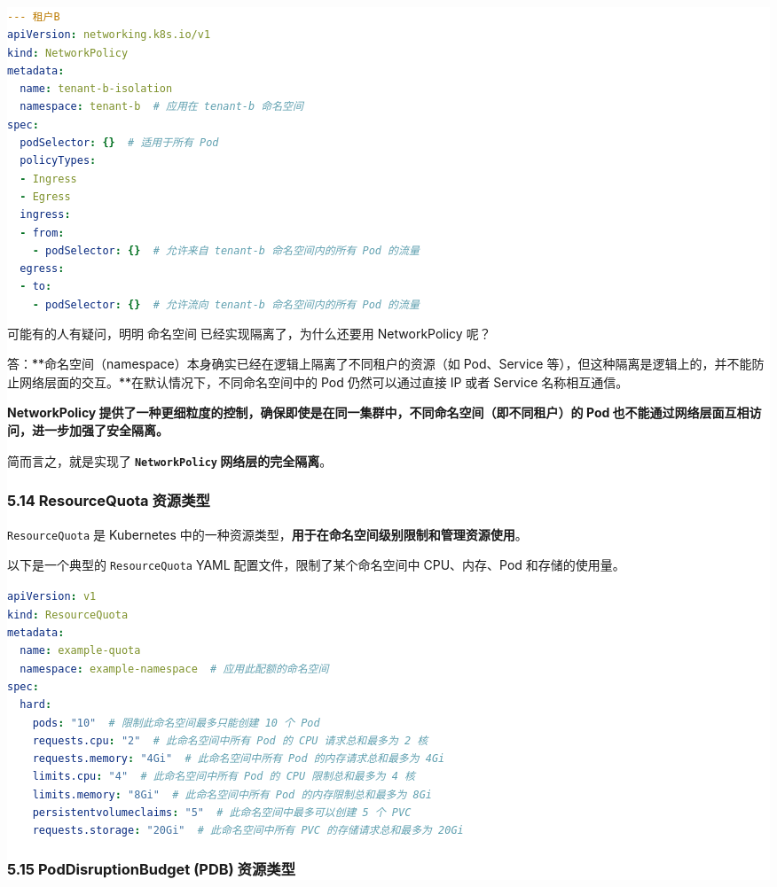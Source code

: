 ```yaml
--- 租户B
apiVersion: networking.k8s.io/v1
kind: NetworkPolicy
metadata:
  name: tenant-b-isolation
  namespace: tenant-b  # 应用在 tenant-b 命名空间
spec:
  podSelector: {}  # 适用于所有 Pod
  policyTypes:
  - Ingress
  - Egress
  ingress:
  - from:
    - podSelector: {}  # 允许来自 tenant-b 命名空间内的所有 Pod 的流量
  egress:
  - to:
    - podSelector: {}  # 允许流向 tenant-b 命名空间内的所有 Pod 的流量
```

可能有的人有疑问，明明 命名空间 已经实现隔离了，为什么还要用 NetworkPolicy 呢？

答：**命名空间（namespace）本身确实已经在逻辑上隔离了不同租户的资源（如 Pod、Service 等），但这种隔离是逻辑上的，并不能防止网络层面的交互。**在默认情况下，不同命名空间中的 Pod 仍然可以通过直接 IP 或者 Service 名称相互通信。

**NetworkPolicy 提供了一种更细粒度的控制，确保即使是在同一集群中，不同命名空间（即不同租户）的 Pod 也不能通过网络层面互相访问，进一步加强了安全隔离。**

简而言之，就是实现了 **`NetworkPolicy` 网络层的完全隔离**。



### 5.14 ResourceQuota 资源类型

`ResourceQuota` 是 Kubernetes 中的一种资源类型，**用于在命名空间级别限制和管理资源使用**。

以下是一个典型的 `ResourceQuota` YAML 配置文件，限制了某个命名空间中 CPU、内存、Pod 和存储的使用量。

```yaml
apiVersion: v1
kind: ResourceQuota
metadata:
  name: example-quota
  namespace: example-namespace  # 应用此配额的命名空间
spec:
  hard:
    pods: "10"  # 限制此命名空间最多只能创建 10 个 Pod
    requests.cpu: "2"  # 此命名空间中所有 Pod 的 CPU 请求总和最多为 2 核
    requests.memory: "4Gi"  # 此命名空间中所有 Pod 的内存请求总和最多为 4Gi
    limits.cpu: "4"  # 此命名空间中所有 Pod 的 CPU 限制总和最多为 4 核
    limits.memory: "8Gi"  # 此命名空间中所有 Pod 的内存限制总和最多为 8Gi
    persistentvolumeclaims: "5"  # 此命名空间中最多可以创建 5 个 PVC
    requests.storage: "20Gi"  # 此命名空间中所有 PVC 的存储请求总和最多为 20Gi
```

### 5.15 PodDisruptionBudget (PDB) 资源类型

